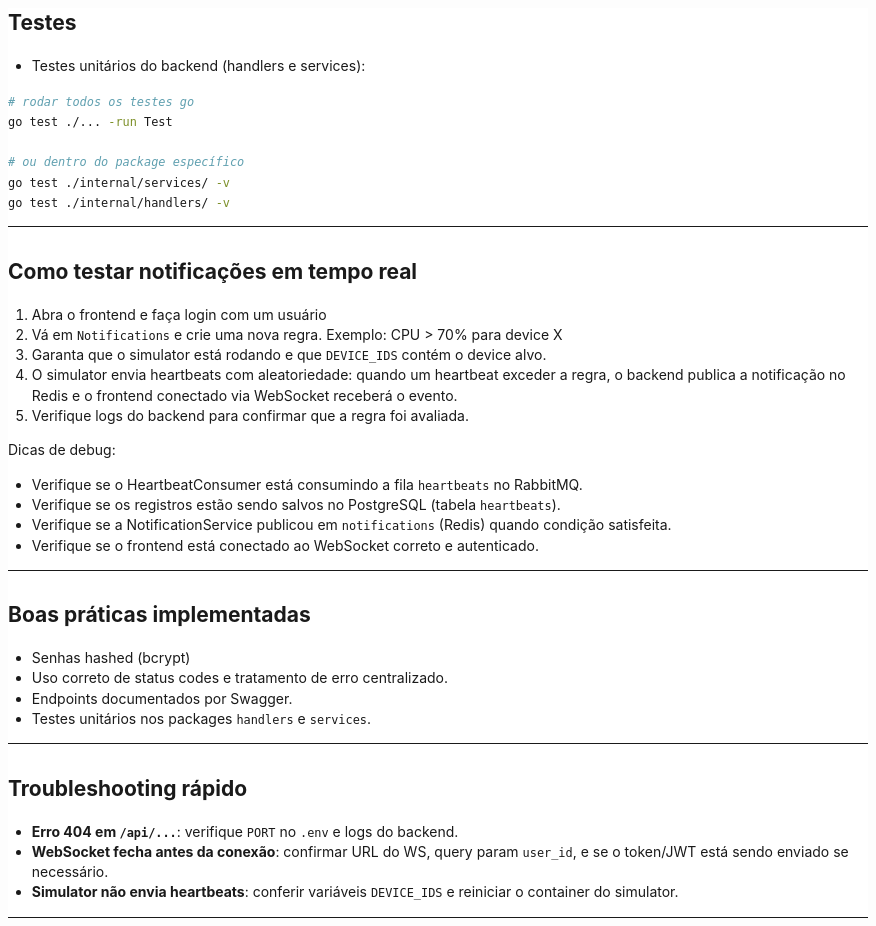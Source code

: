 
## Testes

- Testes unitários do backend (handlers e services):

```bash
# rodar todos os testes go
go test ./... -run Test

# ou dentro do package específico
go test ./internal/services/ -v
go test ./internal/handlers/ -v
```

---

## Como testar notificações em tempo real

1. Abra o frontend e faça login com um usuário
2. Vá em `Notifications` e crie uma nova regra. Exemplo: CPU &gt; 70% para device X
3. Garanta que o simulator está rodando e que `DEVICE_IDS` contém o device alvo.
4. O simulator envia heartbeats com aleatoriedade: quando um heartbeat exceder a regra, o backend publica a notificação no Redis e o frontend conectado via WebSocket receberá o evento.
5. Verifique logs do backend para confirmar que a regra foi avaliada.

Dicas de debug:

- Verifique se o HeartbeatConsumer está consumindo a fila `heartbeats` no RabbitMQ.
- Verifique se os registros estão sendo salvos no PostgreSQL (tabela `heartbeats`).
- Verifique se a NotificationService publicou em `notifications` (Redis) quando condição satisfeita.
- Verifique se o frontend está conectado ao WebSocket correto e autenticado.

---

## Boas práticas implementadas

- Senhas hashed (bcrypt)
- Uso correto de status codes e tratamento de erro centralizado.
- Endpoints documentados por Swagger.
- Testes unitários nos packages `handlers` e `services`.

---


## Troubleshooting rápido

- **Erro 404 em `/api/...`**: verifique `PORT` no `.env` e logs do backend.
- **WebSocket fecha antes da conexão**: confirmar URL do WS, query param `user_id`, e se o token/JWT está sendo enviado se necessário.
- **Simulator não envia heartbeats**: conferir variáveis `DEVICE_IDS` e reiniciar o container do simulator.

---


